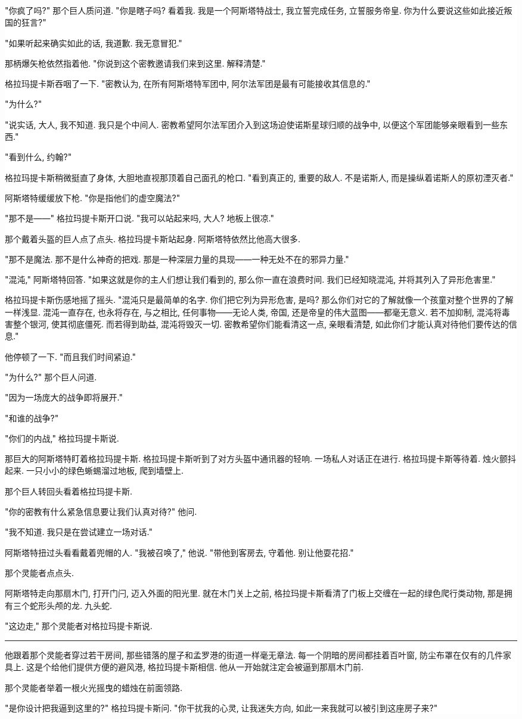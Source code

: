 "你疯了吗?" 那个巨人质问道. "你是瞎子吗? 看着我. 我是一个阿斯塔特战士, 我立誓完成任务, 立誓服务帝皇. 你为什么要说这些如此接近叛国的狂言?"

"如果听起来确实如此的话, 我道歉. 我无意冒犯."

那柄爆矢枪依然指着他. "你说到这个密教邀请我们来到这里. 解释清楚."

格拉玛提卡斯吞咽了一下. "密教认为, 在所有阿斯塔特军团中, 阿尔法军团是最有可能接收其信息的."

"为什么?"

"说实话, 大人, 我不知道. 我只是个中间人. 密教希望阿尔法军团介入到这场迫使诺斯星球归顺的战争中, 以便这个军团能够亲眼看到一些东西."

"看到什么, 约翰?"

格拉玛提卡斯稍微挺直了身体, 大胆地直视那顶着自己面孔的枪口. "看到真正的, 重要的敌人. 不是诺斯人, 而是操纵着诺斯人的原初湮灭者."

阿斯塔特缓缓放下枪. "你是指他们的虚空魔法?"

"那不是——" 格拉玛提卡斯开口说. "我可以站起来吗, 大人? 地板上很凉."

那个戴着头盔的巨人点了点头. 格拉玛提卡斯站起身. 阿斯塔特依然比他高大很多.

"那不是魔法. 那不是什么神奇的把戏. 那是一种深层力量的具现——一种无处不在的邪异力量."

"混沌," 阿斯塔特回答. "如果这就是你的主人们想让我们看到的, 那么你一直在浪费时间. 我们已经知晓混沌, 并将其列入了异形危害里."

格拉玛提卡斯伤感地摇了摇头. "混沌只是最简单的名字. 你们把它列为异形危害, 是吗? 那么你们对它的了解就像一个孩童对整个世界的了解一样浅显. 混沌一直存在, 也永将存在, 与之相比, 任何事物——无论人类, 帝国, 还是帝皇的伟大蓝图——都毫无意义. 若不加抑制, 混沌将毒害整个银河, 使其彻底僵死. 而若得到助益, 混沌将毁灭一切. 密教希望你们能看清这一点, 亲眼看清楚, 如此你们才能认真对待他们要传达的信息."

他停顿了一下. "而且我们时间紧迫."

"为什么?" 那个巨人问道.

"因为一场庞大的战争即将展开."

"和谁的战争?"

"你们的内战," 格拉玛提卡斯说.

那巨大的阿斯塔特盯着格拉玛提卡斯. 格拉玛提卡斯听到了对方头盔中通讯器的轻响. 一场私人对话正在进行. 格拉玛提卡斯等待着. 烛火颤抖起来. 一只小小的绿色蜥蜴溜过地板, 爬到墙壁上.

那个巨人转回头看着格拉玛提卡斯.

"你的密教有什么紧急信息要让我们认真对待?" 他问.

"我不知道. 我只是在尝试建立一场对话."

阿斯塔特扭过头看看戴着兜帽的人. "我被召唤了," 他说. "带他到客房去, 守着他. 别让他耍花招."

那个灵能者点点头.

阿斯塔特走向那扇木门, 打开门闩, 迈入外面的阳光里. 就在木门关上之前, 格拉玛提卡斯看清了门板上交缠在一起的绿色爬行类动物, 那是拥有三个蛇形头颅的龙. 九头蛇.

"这边走," 那个灵能者对格拉玛提卡斯说.

--------

他跟着那个灵能者穿过若干房间, 那些错落的屋子和孟罗港的街道一样毫无章法. 每一个阴暗的房间都挂着百叶窗, 防尘布罩在仅有的几件家具上. 这是个给他们提供方便的避风港, 格拉玛提卡斯相信. 他从一开始就注定会被逼到那扇木门前.

那个灵能者举着一根火光摇曳的蜡烛在前面领路.

"是你设计把我逼到这里的?" 格拉玛提卡斯问. "你干扰我的心灵, 让我迷失方向, 如此一来我就可以被引到这座房子来?"
